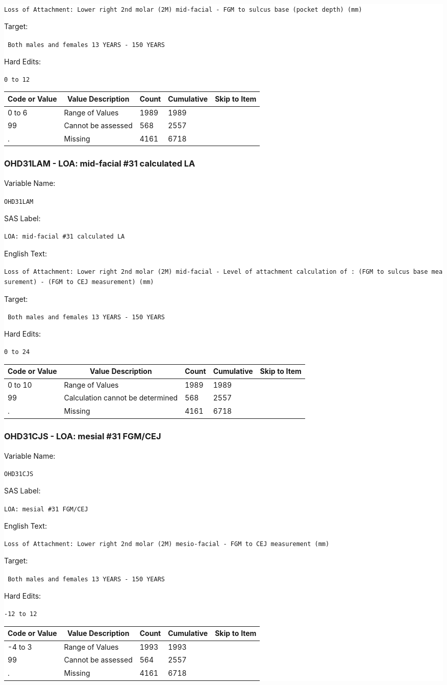     Loss of Attachment: Lower right 2nd molar (2M) mid-facial - FGM to sulcus base (pocket depth) (mm)
Target:

     Both males and females 13 YEARS - 150 YEARS
Hard Edits:

    0 to 12
Code or Value | Value Description | Count | Cumulative | Skip to Item  
---|---|---|---|---  
0 to 6 | Range of Values | 1989 | 1989 |   
99 | Cannot be assessed | 568 | 2557 |   
. | Missing | 4161 | 6718 |   
  
### OHD31LAM - LOA: mid-facial #31 calculated LA

Variable Name:

    OHD31LAM
SAS Label:

    LOA: mid-facial #31 calculated LA
English Text:

    Loss of Attachment: Lower right 2nd molar (2M) mid-facial - Level of attachment calculation of : (FGM to sulcus base measurement) - (FGM to CEJ measurement) (mm)
Target:

     Both males and females 13 YEARS - 150 YEARS
Hard Edits:

    0 to 24
Code or Value | Value Description | Count | Cumulative | Skip to Item  
---|---|---|---|---  
0 to 10 | Range of Values | 1989 | 1989 |   
99 | Calculation cannot be determined | 568 | 2557 |   
. | Missing | 4161 | 6718 |   
  
### OHD31CJS - LOA: mesial #31 FGM/CEJ

Variable Name:

    OHD31CJS
SAS Label:

    LOA: mesial #31 FGM/CEJ
English Text:

    Loss of Attachment: Lower right 2nd molar (2M) mesio-facial - FGM to CEJ measurement (mm)
Target:

     Both males and females 13 YEARS - 150 YEARS
Hard Edits:

    -12 to 12
Code or Value | Value Description | Count | Cumulative | Skip to Item  
---|---|---|---|---  
-4 to 3 | Range of Values | 1993 | 1993 |   
99 | Cannot be assessed | 564 | 2557 |   
. | Missing | 4161 | 6718 |   
  